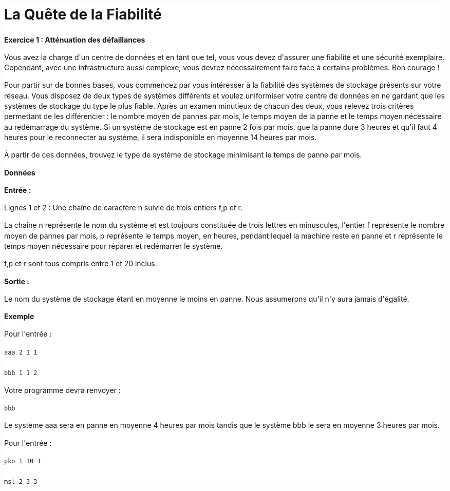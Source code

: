 # **La Quête de la Fiabilité**

**Exercice 1 : Atténuation des défaillances**

Vous avez la charge d'un centre de données et en tant que tel, vous vous devez d'assurer une fiabilité et une sécurité exemplaire. Cependant, avec une infrastructure aussi complexe, vous devrez nécessairement faire face à certains problèmes. Bon courage !

Pour partir sur de bonnes bases, vous commencez par vous intéresser à la fiabilité des systèmes de stockage présents sur votre réseau. Vous disposez de deux types de systèmes différents et voulez uniformiser votre centre de données en ne gardant que les systèmes de stockage du type le plus fiable. Après un examen minutieux de chacun des deux, vous relevez trois critères permettant de les différencier : le nombre moyen de pannes par mois, le temps moyen de la panne et le temps moyen nécessaire au redémarrage du système. Si un système de stockage est en panne 2 fois par mois, que la panne dure 3 heures et qu'il faut 4 heures pour le reconnecter au système, il sera indisponible en moyenne 14 heures par mois.

À partir de ces données, trouvez le type de système de stockage minimisant le temps de panne par mois.

**Données**

**Entrée :**

Lignes 1 et 2 : Une chaîne de caractère n suivie de trois entiers f,p et r.

La chaîne n représente le nom du système et est toujours constituée de trois lettres en minuscules, l'entier f représente le nombre moyen de pannes par mois, p représente le temps moyen, en heures, pendant lequel la machine reste en panne et r représente le temps moyen nécessaire pour réparer et redémarrer le système.

f,p et r sont tous compris entre 1 et 20 inclus.

**Sortie :**

Le nom du système de stockage étant en moyenne le moins en panne. Nous assumerons qu'il n'y aura jamais d'égalité.

**Exemple**

Pour l'entrée :
```
aaa 2 1 1

bbb 1 1 2
```

Votre programme devra renvoyer :

`bbb`

Le système aaa sera en panne en moyenne 4 heures par mois tandis que le système bbb le sera en moyenne 3 heures par mois.

Pour l'entrée :

```
pko 1 10 1

msl 2 3 3
```
